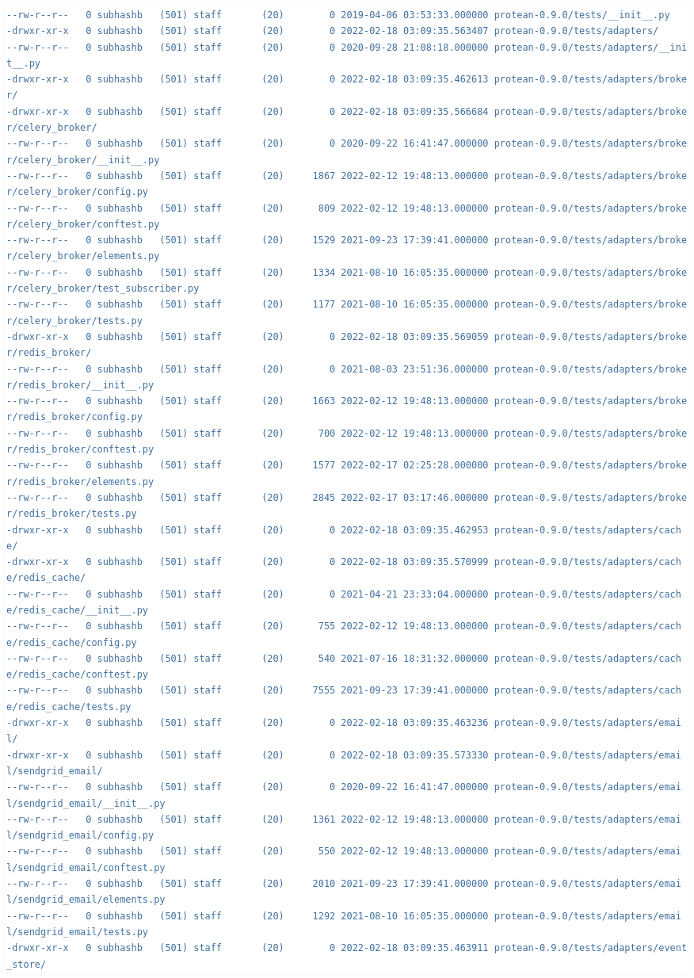 ```diff
--rw-r--r--   0 subhashb   (501) staff       (20)        0 2019-04-06 03:53:33.000000 protean-0.9.0/tests/__init__.py
-drwxr-xr-x   0 subhashb   (501) staff       (20)        0 2022-02-18 03:09:35.563407 protean-0.9.0/tests/adapters/
--rw-r--r--   0 subhashb   (501) staff       (20)        0 2020-09-28 21:08:18.000000 protean-0.9.0/tests/adapters/__init__.py
-drwxr-xr-x   0 subhashb   (501) staff       (20)        0 2022-02-18 03:09:35.462613 protean-0.9.0/tests/adapters/broker/
-drwxr-xr-x   0 subhashb   (501) staff       (20)        0 2022-02-18 03:09:35.566684 protean-0.9.0/tests/adapters/broker/celery_broker/
--rw-r--r--   0 subhashb   (501) staff       (20)        0 2020-09-22 16:41:47.000000 protean-0.9.0/tests/adapters/broker/celery_broker/__init__.py
--rw-r--r--   0 subhashb   (501) staff       (20)     1867 2022-02-12 19:48:13.000000 protean-0.9.0/tests/adapters/broker/celery_broker/config.py
--rw-r--r--   0 subhashb   (501) staff       (20)      809 2022-02-12 19:48:13.000000 protean-0.9.0/tests/adapters/broker/celery_broker/conftest.py
--rw-r--r--   0 subhashb   (501) staff       (20)     1529 2021-09-23 17:39:41.000000 protean-0.9.0/tests/adapters/broker/celery_broker/elements.py
--rw-r--r--   0 subhashb   (501) staff       (20)     1334 2021-08-10 16:05:35.000000 protean-0.9.0/tests/adapters/broker/celery_broker/test_subscriber.py
--rw-r--r--   0 subhashb   (501) staff       (20)     1177 2021-08-10 16:05:35.000000 protean-0.9.0/tests/adapters/broker/celery_broker/tests.py
-drwxr-xr-x   0 subhashb   (501) staff       (20)        0 2022-02-18 03:09:35.569059 protean-0.9.0/tests/adapters/broker/redis_broker/
--rw-r--r--   0 subhashb   (501) staff       (20)        0 2021-08-03 23:51:36.000000 protean-0.9.0/tests/adapters/broker/redis_broker/__init__.py
--rw-r--r--   0 subhashb   (501) staff       (20)     1663 2022-02-12 19:48:13.000000 protean-0.9.0/tests/adapters/broker/redis_broker/config.py
--rw-r--r--   0 subhashb   (501) staff       (20)      700 2022-02-12 19:48:13.000000 protean-0.9.0/tests/adapters/broker/redis_broker/conftest.py
--rw-r--r--   0 subhashb   (501) staff       (20)     1577 2022-02-17 02:25:28.000000 protean-0.9.0/tests/adapters/broker/redis_broker/elements.py
--rw-r--r--   0 subhashb   (501) staff       (20)     2845 2022-02-17 03:17:46.000000 protean-0.9.0/tests/adapters/broker/redis_broker/tests.py
-drwxr-xr-x   0 subhashb   (501) staff       (20)        0 2022-02-18 03:09:35.462953 protean-0.9.0/tests/adapters/cache/
-drwxr-xr-x   0 subhashb   (501) staff       (20)        0 2022-02-18 03:09:35.570999 protean-0.9.0/tests/adapters/cache/redis_cache/
--rw-r--r--   0 subhashb   (501) staff       (20)        0 2021-04-21 23:33:04.000000 protean-0.9.0/tests/adapters/cache/redis_cache/__init__.py
--rw-r--r--   0 subhashb   (501) staff       (20)      755 2022-02-12 19:48:13.000000 protean-0.9.0/tests/adapters/cache/redis_cache/config.py
--rw-r--r--   0 subhashb   (501) staff       (20)      540 2021-07-16 18:31:32.000000 protean-0.9.0/tests/adapters/cache/redis_cache/conftest.py
--rw-r--r--   0 subhashb   (501) staff       (20)     7555 2021-09-23 17:39:41.000000 protean-0.9.0/tests/adapters/cache/redis_cache/tests.py
-drwxr-xr-x   0 subhashb   (501) staff       (20)        0 2022-02-18 03:09:35.463236 protean-0.9.0/tests/adapters/email/
-drwxr-xr-x   0 subhashb   (501) staff       (20)        0 2022-02-18 03:09:35.573330 protean-0.9.0/tests/adapters/email/sendgrid_email/
--rw-r--r--   0 subhashb   (501) staff       (20)        0 2020-09-22 16:41:47.000000 protean-0.9.0/tests/adapters/email/sendgrid_email/__init__.py
--rw-r--r--   0 subhashb   (501) staff       (20)     1361 2022-02-12 19:48:13.000000 protean-0.9.0/tests/adapters/email/sendgrid_email/config.py
--rw-r--r--   0 subhashb   (501) staff       (20)      550 2022-02-12 19:48:13.000000 protean-0.9.0/tests/adapters/email/sendgrid_email/conftest.py
--rw-r--r--   0 subhashb   (501) staff       (20)     2010 2021-09-23 17:39:41.000000 protean-0.9.0/tests/adapters/email/sendgrid_email/elements.py
--rw-r--r--   0 subhashb   (501) staff       (20)     1292 2021-08-10 16:05:35.000000 protean-0.9.0/tests/adapters/email/sendgrid_email/tests.py
-drwxr-xr-x   0 subhashb   (501) staff       (20)        0 2022-02-18 03:09:35.463911 protean-0.9.0/tests/adapters/event_store/
```